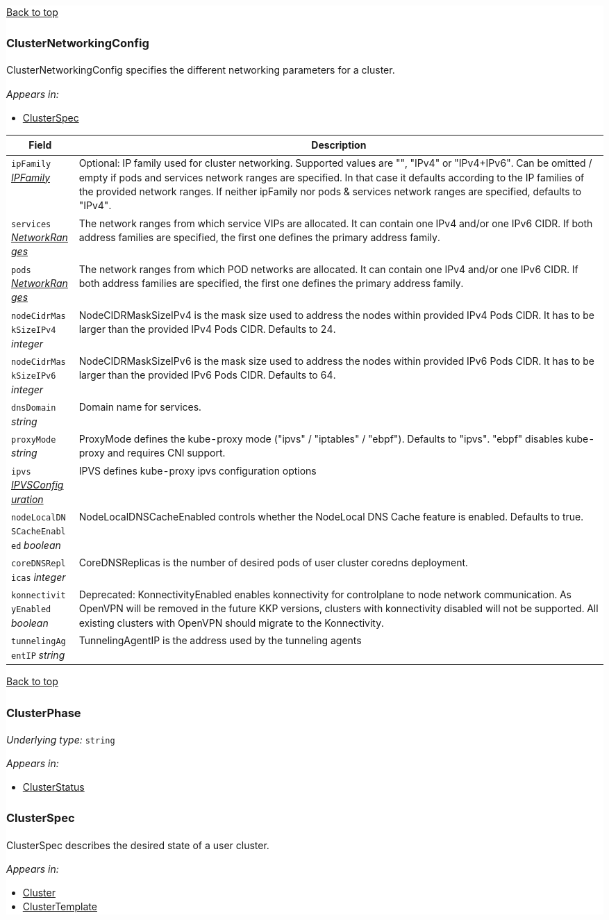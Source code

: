 
[Back to top](#top)



### ClusterNetworkingConfig



ClusterNetworkingConfig specifies the different networking parameters for a cluster.

_Appears in:_
- [ClusterSpec](#clusterspec)

| Field | Description |
| --- | --- |
| `ipFamily` _[IPFamily](#ipfamily)_ | Optional: IP family used for cluster networking. Supported values are "", "IPv4" or "IPv4+IPv6". Can be omitted / empty if pods and services network ranges are specified. In that case it defaults according to the IP families of the provided network ranges. If neither ipFamily nor pods & services network ranges are specified, defaults to "IPv4". |
| `services` _[NetworkRanges](#networkranges)_ | The network ranges from which service VIPs are allocated. It can contain one IPv4 and/or one IPv6 CIDR. If both address families are specified, the first one defines the primary address family. |
| `pods` _[NetworkRanges](#networkranges)_ | The network ranges from which POD networks are allocated. It can contain one IPv4 and/or one IPv6 CIDR. If both address families are specified, the first one defines the primary address family. |
| `nodeCidrMaskSizeIPv4` _integer_ | NodeCIDRMaskSizeIPv4 is the mask size used to address the nodes within provided IPv4 Pods CIDR. It has to be larger than the provided IPv4 Pods CIDR. Defaults to 24. |
| `nodeCidrMaskSizeIPv6` _integer_ | NodeCIDRMaskSizeIPv6 is the mask size used to address the nodes within provided IPv6 Pods CIDR. It has to be larger than the provided IPv6 Pods CIDR. Defaults to 64. |
| `dnsDomain` _string_ | Domain name for services. |
| `proxyMode` _string_ | ProxyMode defines the kube-proxy mode ("ipvs" / "iptables" / "ebpf"). Defaults to "ipvs". "ebpf" disables kube-proxy and requires CNI support. |
| `ipvs` _[IPVSConfiguration](#ipvsconfiguration)_ | IPVS defines kube-proxy ipvs configuration options |
| `nodeLocalDNSCacheEnabled` _boolean_ | NodeLocalDNSCacheEnabled controls whether the NodeLocal DNS Cache feature is enabled. Defaults to true. |
| `coreDNSReplicas` _integer_ | CoreDNSReplicas is the number of desired pods of user cluster coredns deployment. |
| `konnectivityEnabled` _boolean_ | Deprecated: KonnectivityEnabled enables konnectivity for controlplane to node network communication. As OpenVPN will be removed in the future KKP versions, clusters with konnectivity disabled will not be supported. All existing clusters with OpenVPN should migrate to the Konnectivity. |
| `tunnelingAgentIP` _string_ | TunnelingAgentIP is the address used by the tunneling agents |


[Back to top](#top)



### ClusterPhase

_Underlying type:_ `string`



_Appears in:_
- [ClusterStatus](#clusterstatus)



### ClusterSpec



ClusterSpec describes the desired state of a user cluster.

_Appears in:_
- [Cluster](#cluster)
- [ClusterTemplate](#clustertemplate)
